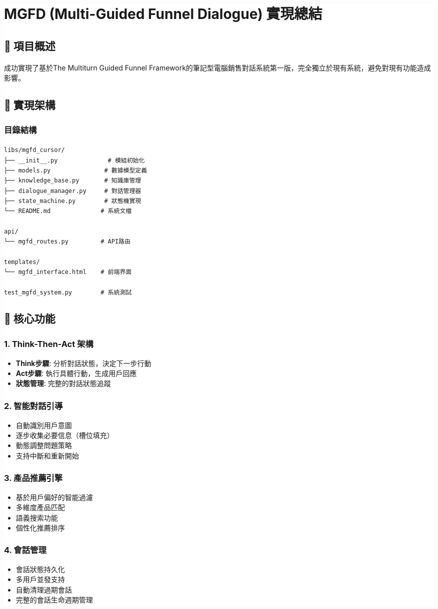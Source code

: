 # MGFD (Multi-Guided Funnel Dialogue) 實現總結

## 🎯 項目概述

成功實現了基於The Multiturn Guided Funnel Framework的筆記型電腦銷售對話系統第一版，完全獨立於現有系統，避免對現有功能造成影響。

## 📁 實現架構

### 目錄結構
```
libs/mgfd_cursor/
├── __init__.py              # 模組初始化
├── models.py               # 數據模型定義
├── knowledge_base.py       # 知識庫管理
├── dialogue_manager.py     # 對話管理器
├── state_machine.py        # 狀態機實現
└── README.md              # 系統文檔

api/
└── mgfd_routes.py         # API路由

templates/
└── mgfd_interface.html    # 前端界面

test_mgfd_system.py        # 系統測試
```

## 🚀 核心功能

### 1. Think-Then-Act 架構
- **Think步驟**: 分析對話狀態，決定下一步行動
- **Act步驟**: 執行具體行動，生成用戶回應
- **狀態管理**: 完整的對話狀態追蹤

### 2. 智能對話引導
- 自動識別用戶意圖
- 逐步收集必要信息（槽位填充）
- 動態調整問題策略
- 支持中斷和重新開始

### 3. 產品推薦引擎
- 基於用戶偏好的智能過濾
- 多維度產品匹配
- 語義搜索功能
- 個性化推薦排序

### 4. 會話管理
- 會話狀態持久化
- 多用戶並發支持
- 自動清理過期會話
- 完整的會話生命週期管理
